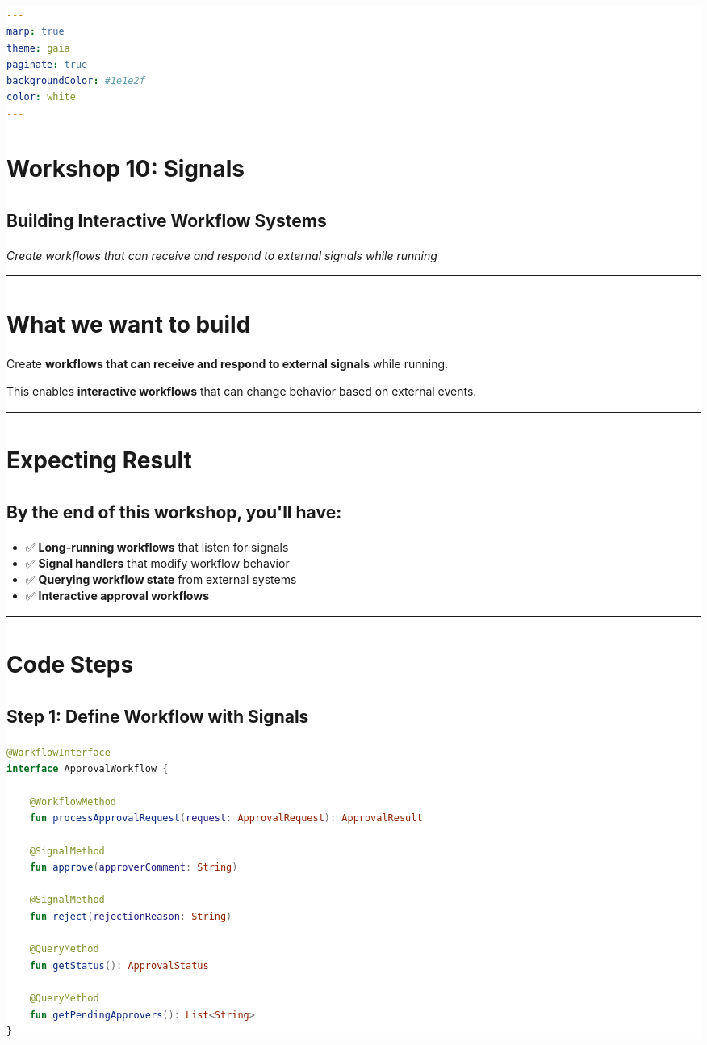 ```yaml
---
marp: true
theme: gaia
paginate: true
backgroundColor: #1e1e2f
color: white
---
```


# Workshop 10: Signals

## Building Interactive Workflow Systems

*Create workflows that can receive and respond to external signals while running*

---

# What we want to build

Create **workflows that can receive and respond to external signals** while running. 

This enables **interactive workflows** that can change behavior based on external events.

---

# Expecting Result

## By the end of this workshop, you'll have:

- ✅ **Long-running workflows** that listen for signals
- ✅ **Signal handlers** that modify workflow behavior
- ✅ **Querying workflow state** from external systems
- ✅ **Interactive approval workflows**

---

# Code Steps

## Step 1: Define Workflow with Signals

```kotlin
@WorkflowInterface
interface ApprovalWorkflow {
    
    @WorkflowMethod
    fun processApprovalRequest(request: ApprovalRequest): ApprovalResult
    
    @SignalMethod
    fun approve(approverComment: String)
    
    @SignalMethod
    fun reject(rejectionReason: String)
    
    @QueryMethod
    fun getStatus(): ApprovalStatus
    
    @QueryMethod
    fun getPendingApprovers(): List<String>
}
```